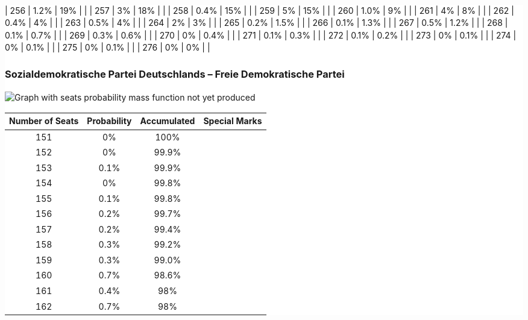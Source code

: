 | 256 | 1.2% | 19% |  |
| 257 | 3% | 18% |  |
| 258 | 0.4% | 15% |  |
| 259 | 5% | 15% |  |
| 260 | 1.0% | 9% |  |
| 261 | 4% | 8% |  |
| 262 | 0.4% | 4% |  |
| 263 | 0.5% | 4% |  |
| 264 | 2% | 3% |  |
| 265 | 0.2% | 1.5% |  |
| 266 | 0.1% | 1.3% |  |
| 267 | 0.5% | 1.2% |  |
| 268 | 0.1% | 0.7% |  |
| 269 | 0.3% | 0.6% |  |
| 270 | 0% | 0.4% |  |
| 271 | 0.1% | 0.3% |  |
| 272 | 0.1% | 0.2% |  |
| 273 | 0% | 0.1% |  |
| 274 | 0% | 0.1% |  |
| 275 | 0% | 0.1% |  |
| 276 | 0% | 0% |  |

### Sozialdemokratische Partei Deutschlands – Freie Demokratische Partei

![Graph with seats probability mass function not yet produced](2020-11-30-INSAandYouGov-coalitions-seats-pmf-spd–fdp.png "Seats Probability Mass Function")

| Number of Seats | Probability | Accumulated | Special Marks |
|:---------------:|:-----------:|:-----------:|:-------------:|
| 151 | 0% | 100% |  |
| 152 | 0% | 99.9% |  |
| 153 | 0.1% | 99.9% |  |
| 154 | 0% | 99.8% |  |
| 155 | 0.1% | 99.8% |  |
| 156 | 0.2% | 99.7% |  |
| 157 | 0.2% | 99.4% |  |
| 158 | 0.3% | 99.2% |  |
| 159 | 0.3% | 99.0% |  |
| 160 | 0.7% | 98.6% |  |
| 161 | 0.4% | 98% |  |
| 162 | 0.7% | 98% |  |